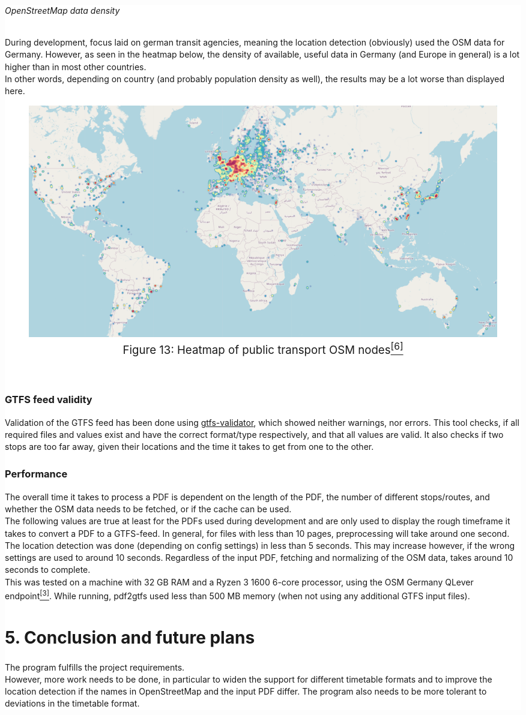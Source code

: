 ###### OpenStreetMap data density

During development, focus laid on german transit agencies, meaning the location
detection (obviously) used the OSM data for Germany.
However, as seen in the heatmap below, the density of available, useful data
in Germany (and Europe in general) is a lot higher than in most other
countries.\
In other words, depending on country (and probably population density as well),
the results may be a lot worse than displayed here.

<figure id="figure_osm_heatmap">
    <img
     src="img/osm_comparison.png"
     alt="Heatmap of the whole world showing possible stop locations">
    <figcaption style="font-size: 14pt;text-align: center">
     Figure 13: Heatmap of public transport OSM nodes<a href=#ref6><sup>[6]</sup></a>
    </figcaption>
</figure><br>

### GTFS feed validity

Validation of the GTFS feed has been done using
[gtfs-validator](https://github.com/MobilityData/gtfs-validator), which
showed neither warnings, nor errors. This tool checks, if all required
files and values exist and have the correct format/type respectively,
and that all values are valid. It also checks if two stops are too far away,
given their locations and the time it takes to get from one to the other.

### Performance

The overall time it takes to process a PDF is dependent on the length of the
PDF, the number of different stops/routes, and
whether the OSM data needs to be fetched, or if the cache can be used.\
The following values are true at least for the PDFs used during development and
are only used to display the rough timeframe it takes to convert a PDF to a
GTFS-feed.
In general, for files with less than 10 pages, preprocessing will take around
one second. The location detection was done (depending on config settings) in
less than 5 seconds. This may increase however, if the wrong settings are used
to around 10 seconds. Regardless of the input PDF, fetching and normalizing of
the OSM data, takes around 10 seconds to complete.\
This was tested on a machine with 32 GB RAM and a Ryzen 3 1600 6-core processor,
using the OSM Germany QLever endpoint<a href=#ref3><sup>[3]</sup></a>.
While running, pdf2gtfs used less than 500 MB memory (when not using any
additional GTFS input files).

# 5. Conclusion and future plans

The program fulfills the project requirements.\
However, more work needs to be done, in particular to widen the support for
different timetable formats and to improve the location detection if the
names in OpenStreetMap and the input PDF differ.
The program also needs to be more tolerant to deviations in the timetable
format.
